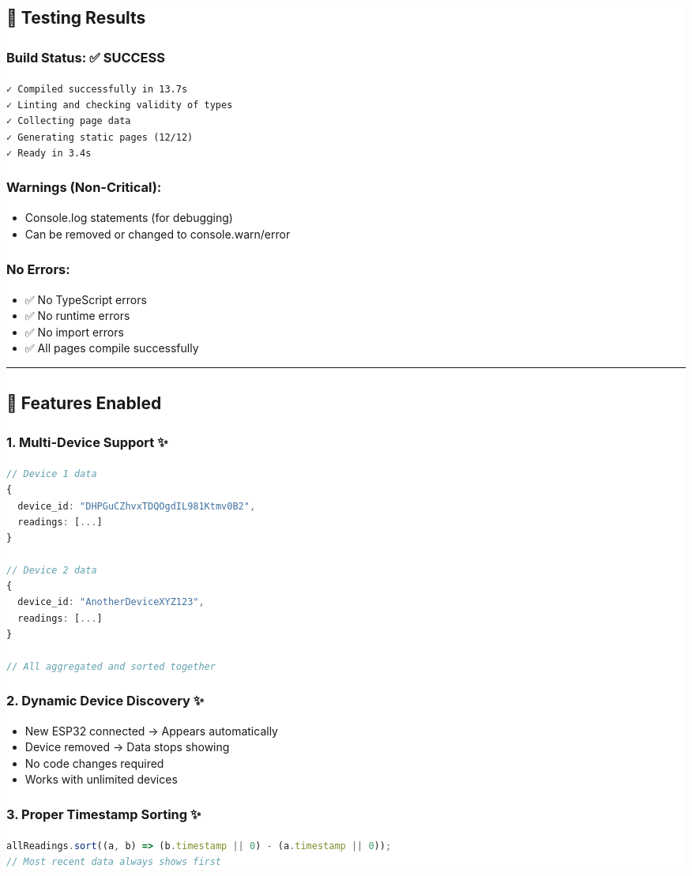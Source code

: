 
## 🧪 Testing Results

### Build Status: ✅ SUCCESS
```
✓ Compiled successfully in 13.7s
✓ Linting and checking validity of types
✓ Collecting page data
✓ Generating static pages (12/12)
✓ Ready in 3.4s
```

### Warnings (Non-Critical):
- Console.log statements (for debugging)
- Can be removed or changed to console.warn/error

### No Errors:
- ✅ No TypeScript errors
- ✅ No runtime errors
- ✅ No import errors
- ✅ All pages compile successfully

---

## 🚀 Features Enabled

### 1. Multi-Device Support ✨
```typescript
// Device 1 data
{
  device_id: "DHPGuCZhvxTDQOgdIL981Ktmv0B2",
  readings: [...]
}

// Device 2 data  
{
  device_id: "AnotherDeviceXYZ123",
  readings: [...]
}

// All aggregated and sorted together
```

### 2. Dynamic Device Discovery ✨
- New ESP32 connected → Appears automatically
- Device removed → Data stops showing
- No code changes required
- Works with unlimited devices

### 3. Proper Timestamp Sorting ✨
```typescript
allReadings.sort((a, b) => (b.timestamp || 0) - (a.timestamp || 0));
// Most recent data always shows first
```
